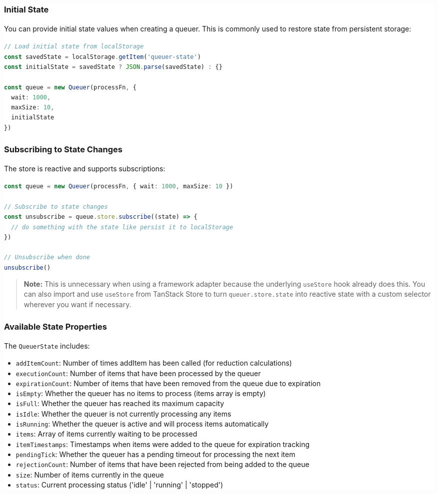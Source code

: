 ### Initial State

You can provide initial state values when creating a queuer. This is commonly used to restore state from persistent storage:

```ts
// Load initial state from localStorage
const savedState = localStorage.getItem('queuer-state')
const initialState = savedState ? JSON.parse(savedState) : {}

const queue = new Queuer(processFn, {
  wait: 1000,
  maxSize: 10,
  initialState
})
```

### Subscribing to State Changes

The store is reactive and supports subscriptions:

```ts
const queue = new Queuer(processFn, { wait: 1000, maxSize: 10 })

// Subscribe to state changes
const unsubscribe = queue.store.subscribe((state) => {
  // do something with the state like persist it to localStorage
})

// Unsubscribe when done
unsubscribe()
```

> **Note:** This is unnecessary when using a framework adapter because the underlying `useStore` hook already does this. You can also import and use `useStore` from TanStack Store to turn `queuer.store.state` into reactive state with a custom selector wherever you want if necessary.

### Available State Properties

The `QueuerState` includes:

- `addItemCount`: Number of times addItem has been called (for reduction calculations)
- `executionCount`: Number of items that have been processed by the queuer
- `expirationCount`: Number of items that have been removed from the queue due to expiration
- `isEmpty`: Whether the queuer has no items to process (items array is empty)
- `isFull`: Whether the queuer has reached its maximum capacity
- `isIdle`: Whether the queuer is not currently processing any items
- `isRunning`: Whether the queuer is active and will process items automatically
- `items`: Array of items currently waiting to be processed
- `itemTimestamps`: Timestamps when items were added to the queue for expiration tracking
- `pendingTick`: Whether the queuer has a pending timeout for processing the next item
- `rejectionCount`: Number of items that have been rejected from being added to the queue
- `size`: Number of items currently in the queue
- `status`: Current processing status ('idle' | 'running' | 'stopped')
